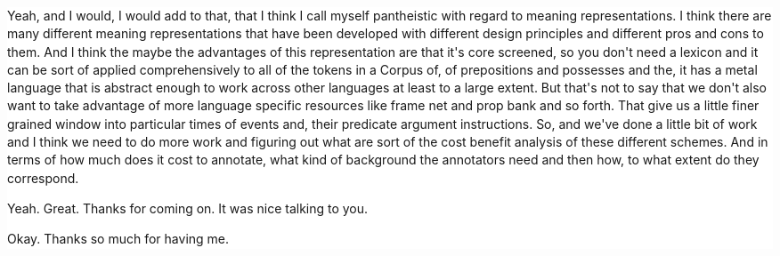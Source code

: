 <turn speaker="Nathan Schneider" timestamp="51:27">

Yeah, and I would, I would add to that, that I think I call myself pantheistic with regard to
meaning representations. I think there are many different meaning representations that have been
developed with different design principles and different pros and cons to them. And I think the
maybe the advantages of this representation are that it's core screened, so you don't need a lexicon
and it can be sort of applied comprehensively to all of the tokens in a Corpus of, of prepositions
and possesses and the, it has a metal language that is abstract enough to work across other
languages at least to a large extent. But that's not to say that we don't also want to take
advantage of more language specific resources like frame net and prop bank and so forth. That give
us a little finer grained window into particular times of events and, their predicate argument
instructions. So, and we've done a little bit of work and I think we need to do more work and
figuring out what are sort of the cost benefit analysis of these different schemes. And in terms of
how much does it cost to annotate, what kind of background the annotators need and then how, to what
extent do they correspond.

</turn>


<turn speaker="Matt Gardner" timestamp="52:56">

Yeah. Great. Thanks for coming on. It was nice talking to you.

</turn>


<turn speaker="Nathan Schneider" timestamp="52:59">

Okay. Thanks so much for having me.

</turn>
